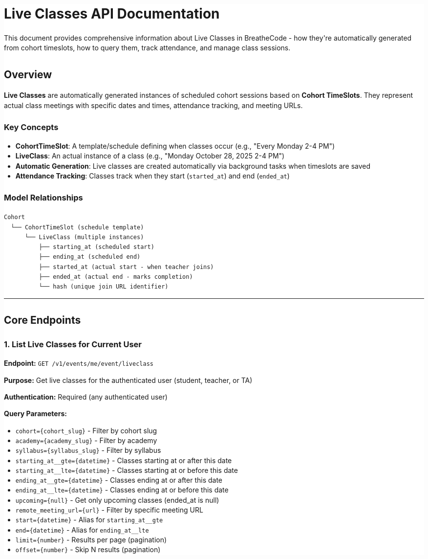 # Live Classes API Documentation

This document provides comprehensive information about Live Classes in BreatheCode - how they're automatically generated from cohort timeslots, how to query them, track attendance, and manage class sessions.

## Overview

**Live Classes** are automatically generated instances of scheduled cohort sessions based on **Cohort TimeSlots**. They represent actual class meetings with specific dates and times, attendance tracking, and meeting URLs.

### Key Concepts

- **CohortTimeSlot**: A template/schedule defining when classes occur (e.g., "Every Monday 2-4 PM")
- **LiveClass**: An actual instance of a class (e.g., "Monday October 28, 2025 2-4 PM")
- **Automatic Generation**: Live classes are created automatically via background tasks when timeslots are saved
- **Attendance Tracking**: Classes track when they start (`started_at`) and end (`ended_at`)

### Model Relationships

```
Cohort
  └── CohortTimeSlot (schedule template)
      └── LiveClass (multiple instances)
          ├── starting_at (scheduled start)
          ├── ending_at (scheduled end)
          ├── started_at (actual start - when teacher joins)
          ├── ended_at (actual end - marks completion)
          └── hash (unique join URL identifier)
```

---

## Core Endpoints

### 1. List Live Classes for Current User

**Endpoint:** `GET /v1/events/me/event/liveclass`

**Purpose:** Get live classes for the authenticated user (student, teacher, or TA)

**Authentication:** Required (any authenticated user)

**Query Parameters:**
- `cohort={cohort_slug}` - Filter by cohort slug
- `academy={academy_slug}` - Filter by academy
- `syllabus={syllabus_slug}` - Filter by syllabus
- `starting_at__gte={datetime}` - Classes starting at or after this date
- `starting_at__lte={datetime}` - Classes starting at or before this date
- `ending_at__gte={datetime}` - Classes ending at or after this date
- `ending_at__lte={datetime}` - Classes ending at or before this date
- `upcoming={null}` - Get only upcoming classes (ended_at is null)
- `remote_meeting_url={url}` - Filter by specific meeting URL
- `start={datetime}` - Alias for `starting_at__gte`
- `end={datetime}` - Alias for `ending_at__lte`
- `limit={number}` - Results per page (pagination)
- `offset={number}` - Skip N results (pagination)
